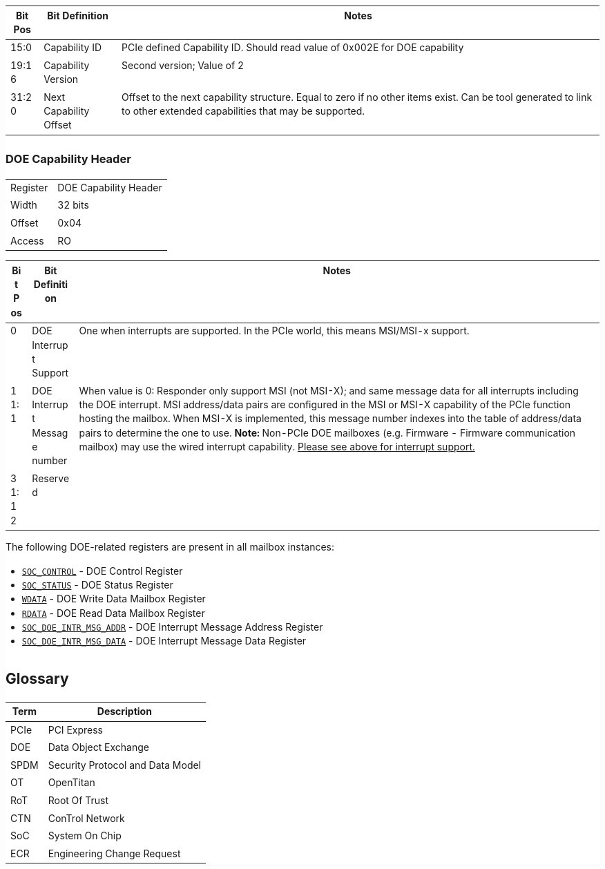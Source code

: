 | Bit Pos | Bit Definition         | Notes                                                                                                                                                               |
|---------|------------------------|---------------------------------------------------------------------------------------------------------------------------------------------------------------------|
| 15:0    | Capability ID          | PCIe defined Capability ID. Should read value of 0x002E for DOE capability                                                                                          |
| 19:16   | Capability Version     | Second version; Value of 2                                                                                                                                          |
| 31:20   | Next Capability Offset | Offset to the next capability structure. Equal to zero if no other items exist. Can be tool generated to link to other extended capabilities that may be supported. |

### DOE Capability Header

|          |                       |
|----------|-----------------------|
| Register | DOE Capability Header |
| Width    | 32 bits               |
| Offset   | 0x04                  |
| Access   | RO                    |

| Bit Pos | Bit Definition               | Notes                                                                                                                                                                                                                                                                                                                                                                                                                                                                                                                                                                                            |
|---------|------------------------------|--------------------------------------------------------------------------------------------------------------------------------------------------------------------------------------------------------------------------------------------------------------------------------------------------------------------------------------------------------------------------------------------------------------------------------------------------------------------------------------------------------------------------------------------------------------------------------------------------|
| 0       | DOE Interrupt Support        | One when interrupts are supported. In the PCIe world, this means MSI/MSI-x support.                                                                                                                                                                                                                                                                                                                                                                                                                                                                                                              |
| 11:1    | DOE Interrupt Message number | When value is 0: Responder only support MSI (not MSI-X); and same message data for all interrupts including the DOE interrupt. MSI address/data pairs are configured in the MSI or MSI-X capability of the PCIe function hosting the mailbox. When MSI-X is implemented, this message number indexes into the table of address/data pairs to determine the one to use. **Note:** Non-PCIe DOE mailboxes (e.g. Firmware - Firmware communication mailbox) may use the wired interrupt capability. [Please see above for interrupt support.](#integrated-opentitan-usage-of-doe-mailbox-mechanism) |
| 31:12   | Reserved                     |                                                                                                                                                                                                                                                                                                                                                                                                                                                                                                                                                                                                  |

The following DOE-related registers are present in all mailbox instances:

- [`SOC_CONTROL`](registers.md#soc_control) - DOE Control Register
- [`SOC_STATUS`](registers.md#soc_status) - DOE Status Register
- [`WDATA`](registers.md#wdata) - DOE Write Data Mailbox Register
- [`RDATA`](registers.md#rdata) - DOE Read Data Mailbox Register
- [`SOC_DOE_INTR_MSG_ADDR`](registers.md#soc_doe_intr_msg_addr) - DOE Interrupt Message Address Register
- [`SOC_DOE_INTR_MSG_DATA`](registers.md#soc_doe_intr_msg_data) - DOE Interrupt Message Data Register

## Glossary

| Term  | Description                                             |
|-------|---------------------------------------------------------|
| PCIe  | PCI Express                                             |
| DOE   | Data Object Exchange                                    |
| SPDM  | Security Protocol and Data Model                        |
| OT    | OpenTitan                                               |
| RoT   | Root Of Trust                                           |
| CTN   | ConTrol Network                                         |
| SoC   | System On Chip                                          |
| ECR   | Engineering Change Request                              |
